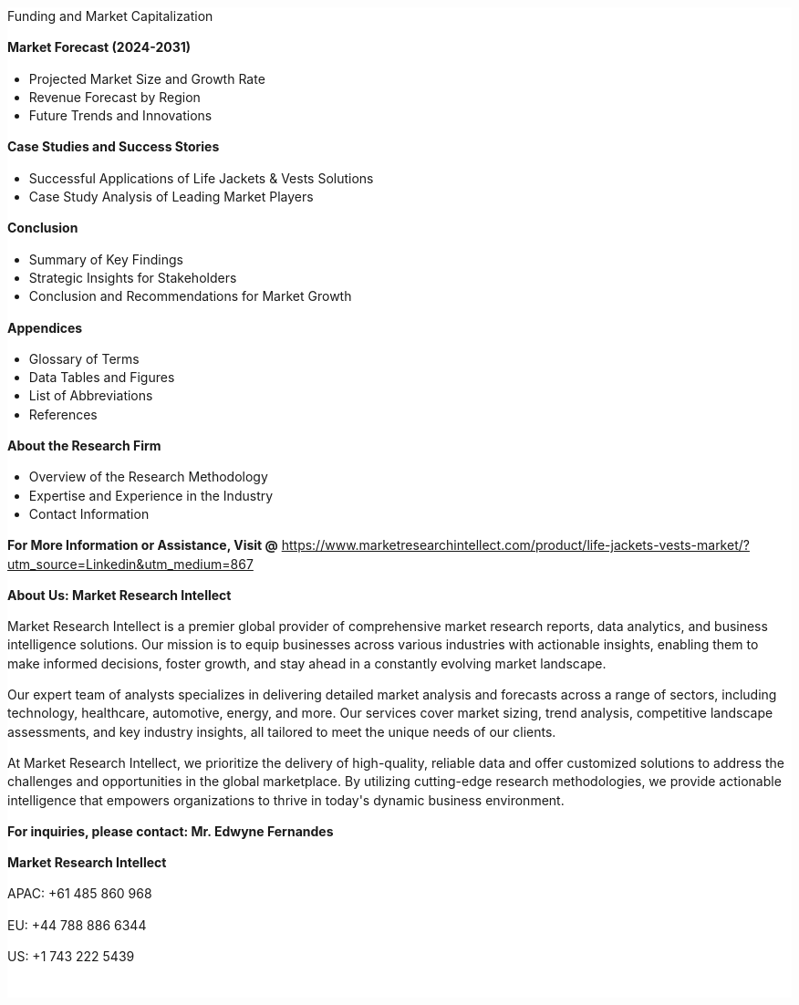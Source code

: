 Funding and Market Capitalization</li></ul><p><strong>Market Forecast (2024-2031)</strong></p><ul><li>Projected Market Size and Growth Rate</li><li>Revenue Forecast by Region</li><li>Future Trends and Innovations</li></ul><p><strong>Case Studies and Success Stories</strong></p><ul><li>Successful Applications of Life Jackets & Vests Solutions</li><li>Case Study Analysis of Leading Market Players</li></ul><p><strong>Conclusion</strong></p><ul><li>Summary of Key Findings</li><li>Strategic Insights for Stakeholders</li><li>Conclusion and Recommendations for Market Growth</li></ul><p><strong>Appendices</strong></p><ul><li>Glossary of Terms</li><li>Data Tables and Figures</li><li>List of Abbreviations</li><li>References</li></ul><p><strong>About the Research Firm</strong></p><ul><li>Overview of the Research Methodology</li><li>Expertise and Experience in the Industry</li><li>Contact Information</li></ul></div><div class="article-main__content" data-test-id="publishing-text-block"><p><span class="font-[700]"><strong>For More Information or Assistance, Visit @</strong>&nbsp;<a href="https://www.marketresearchintellect.com/product/life-jackets-vests-market/?utm_source=Linkedin&utm_medium=867">https://www.marketresearchintellect.com/product/life-jackets-vests-market/?utm_source=Linkedin&utm_medium=867</a></span></p><p><strong>About Us: Market Research Intellect</strong></p><p>Market Research Intellect is a premier global provider of comprehensive market research reports, data analytics, and business intelligence solutions. Our mission is to equip businesses across various industries with actionable insights, enabling them to make informed decisions, foster growth, and stay ahead in a constantly evolving market landscape.</p><p>Our expert team of analysts specializes in delivering detailed market analysis and forecasts across a range of sectors, including technology, healthcare, automotive, energy, and more. Our services cover market sizing, trend analysis, competitive landscape assessments, and key industry insights, all tailored to meet the unique needs of our clients.</p><p>At Market Research Intellect, we prioritize the delivery of high-quality, reliable data and offer customized solutions to address the challenges and opportunities in the global marketplace. By utilizing cutting-edge research methodologies, we provide actionable intelligence that empowers organizations to thrive in today's dynamic business environment.</p><p><strong>For inquiries, please contact: Mr. Edwyne Fernandes</strong></p><p><strong>Market Research Intellect</strong></p><p>APAC: +61 485 860 968</p><p>EU: +44 788 886 6344</p><p>US: +1 743 222 5439</p></div><div class="article-main__content" data-test-id="publishing-text-block">&nbsp;</div>